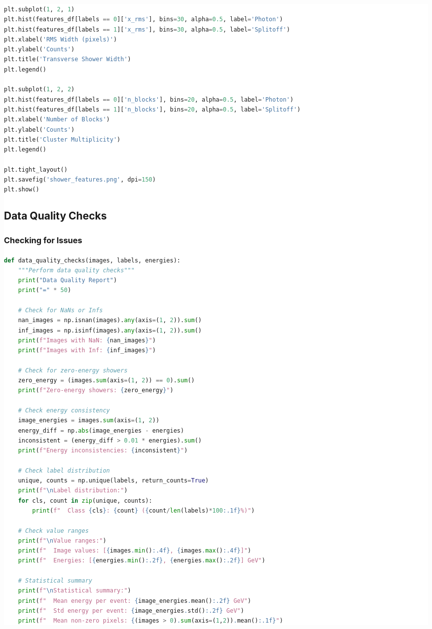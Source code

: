 ```python
plt.subplot(1, 2, 1)
plt.hist(features_df[labels == 0]['x_rms'], bins=30, alpha=0.5, label='Photon')
plt.hist(features_df[labels == 1]['x_rms'], bins=30, alpha=0.5, label='Splitoff')
plt.xlabel('RMS Width (pixels)')
plt.ylabel('Counts')
plt.title('Transverse Shower Width')
plt.legend()

plt.subplot(1, 2, 2)
plt.hist(features_df[labels == 0]['n_blocks'], bins=20, alpha=0.5, label='Photon')
plt.hist(features_df[labels == 1]['n_blocks'], bins=20, alpha=0.5, label='Splitoff')
plt.xlabel('Number of Blocks')
plt.ylabel('Counts')
plt.title('Cluster Multiplicity')
plt.legend()

plt.tight_layout()
plt.savefig('shower_features.png', dpi=150)
plt.show()
```

## Data Quality Checks

### Checking for Issues

```python
def data_quality_checks(images, labels, energies):
    """Perform data quality checks"""
    print("Data Quality Report")
    print("=" * 50)
    
    # Check for NaNs or Infs
    nan_images = np.isnan(images).any(axis=(1, 2)).sum()
    inf_images = np.isinf(images).any(axis=(1, 2)).sum()
    print(f"Images with NaN: {nan_images}")
    print(f"Images with Inf: {inf_images}")
    
    # Check for zero-energy showers
    zero_energy = (images.sum(axis=(1, 2)) == 0).sum()
    print(f"Zero-energy showers: {zero_energy}")
    
    # Check energy consistency
    image_energies = images.sum(axis=(1, 2))
    energy_diff = np.abs(image_energies - energies)
    inconsistent = (energy_diff > 0.01 * energies).sum()
    print(f"Energy inconsistencies: {inconsistent}")
    
    # Check label distribution
    unique, counts = np.unique(labels, return_counts=True)
    print(f"\nLabel distribution:")
    for cls, count in zip(unique, counts):
        print(f"  Class {cls}: {count} ({count/len(labels)*100:.1f}%)")
    
    # Check value ranges
    print(f"\nValue ranges:")
    print(f"  Image values: [{images.min():.4f}, {images.max():.4f}]")
    print(f"  Energies: [{energies.min():.2f}, {energies.max():.2f}] GeV")
    
    # Statistical summary
    print(f"\nStatistical summary:")
    print(f"  Mean energy per event: {image_energies.mean():.2f} GeV")
    print(f"  Std energy per event: {image_energies.std():.2f} GeV")
    print(f"  Mean non-zero pixels: {(images > 0).sum(axis=(1,2)).mean():.1f}")
```